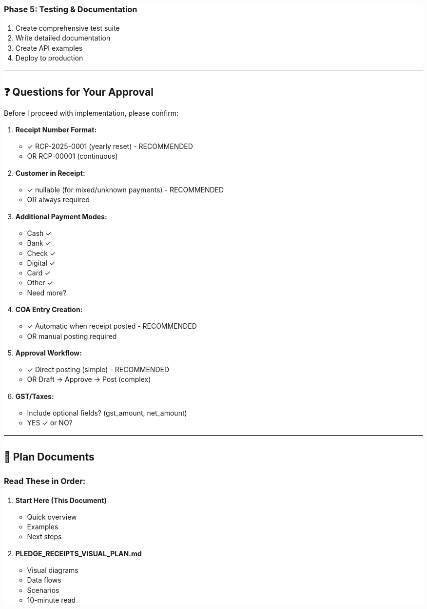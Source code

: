 ### Phase 5: Testing & Documentation
1. Create comprehensive test suite
2. Write detailed documentation
3. Create API examples
4. Deploy to production

---

## ❓ Questions for Your Approval

Before I proceed with implementation, please confirm:

1. **Receipt Number Format:** 
   - ✓ RCP-2025-0001 (yearly reset) - RECOMMENDED
   - OR RCP-00001 (continuous)

2. **Customer in Receipt:**
   - ✓ nullable (for mixed/unknown payments) - RECOMMENDED
   - OR always required

3. **Additional Payment Modes:**
   - Cash ✓
   - Bank ✓
   - Check ✓
   - Digital ✓
   - Card ✓
   - Other ✓
   - Need more?

4. **COA Entry Creation:**
   - ✓ Automatic when receipt posted - RECOMMENDED
   - OR manual posting required

5. **Approval Workflow:**
   - ✓ Direct posting (simple) - RECOMMENDED
   - OR Draft → Approve → Post (complex)

6. **GST/Taxes:**
   - Include optional fields? (gst_amount, net_amount)
   - YES ✓ or NO?

---

## 📖 Plan Documents

### Read These in Order:

1. **Start Here (This Document)**
   - Quick overview
   - Examples
   - Next steps

2. **PLEDGE_RECEIPTS_VISUAL_PLAN.md**
   - Visual diagrams
   - Data flows
   - Scenarios
   - 10-minute read
